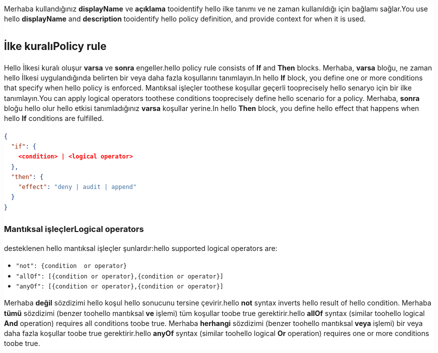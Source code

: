 <span data-ttu-id="9732a-168">Merhaba kullandığınız **displayName** ve **açıklama** tooidentify hello ilke tanımı ve ne zaman kullanıldığı için bağlamı sağlar.</span><span class="sxs-lookup"><span data-stu-id="9732a-168">You use hello **displayName** and **description** tooidentify hello policy definition, and provide context for when it is used.</span></span>

## <a name="policy-rule"></a><span data-ttu-id="9732a-169">İlke kuralı</span><span class="sxs-lookup"><span data-stu-id="9732a-169">Policy rule</span></span>

<span data-ttu-id="9732a-170">Hello İlkesi kuralı oluşur **varsa** ve **sonra** engeller.</span><span class="sxs-lookup"><span data-stu-id="9732a-170">hello policy rule consists of **If** and **Then** blocks.</span></span> <span data-ttu-id="9732a-171">Merhaba, **varsa** bloğu, ne zaman hello İlkesi uygulandığında belirten bir veya daha fazla koşullarını tanımlayın.</span><span class="sxs-lookup"><span data-stu-id="9732a-171">In hello **If** block, you define one or more conditions that specify when hello policy is enforced.</span></span> <span data-ttu-id="9732a-172">Mantıksal işleçler toothese koşullar geçerli tooprecisely hello senaryo için bir ilke tanımlayın.</span><span class="sxs-lookup"><span data-stu-id="9732a-172">You can apply logical operators toothese conditions tooprecisely define hello scenario for a policy.</span></span> <span data-ttu-id="9732a-173">Merhaba, **sonra** bloğu hello olur hello etkisi tanımladığınız **varsa** koşullar yerine.</span><span class="sxs-lookup"><span data-stu-id="9732a-173">In hello **Then** block, you define hello effect that happens when hello **If** conditions are fulfilled.</span></span>

```json
{
  "if": {
    <condition> | <logical operator>
  },
  "then": {
    "effect": "deny | audit | append"
  }
}
```

### <a name="logical-operators"></a><span data-ttu-id="9732a-174">Mantıksal işleçler</span><span class="sxs-lookup"><span data-stu-id="9732a-174">Logical operators</span></span>
<span data-ttu-id="9732a-175">desteklenen hello mantıksal işleçler şunlardır:</span><span class="sxs-lookup"><span data-stu-id="9732a-175">hello supported logical operators are:</span></span>

* `"not": {condition  or operator}`
* `"allOf": [{condition or operator},{condition or operator}]`
* `"anyOf": [{condition or operator},{condition or operator}]`

<span data-ttu-id="9732a-176">Merhaba **değil** sözdizimi hello koşul hello sonucunu tersine çevirir.</span><span class="sxs-lookup"><span data-stu-id="9732a-176">hello **not** syntax inverts hello result of hello condition.</span></span> <span data-ttu-id="9732a-177">Merhaba **tümü** sözdizimi (benzer toohello mantıksal **ve** işlemi) tüm koşullar toobe true gerektirir.</span><span class="sxs-lookup"><span data-stu-id="9732a-177">hello **allOf** syntax (similar toohello logical **And** operation) requires all conditions toobe true.</span></span> <span data-ttu-id="9732a-178">Merhaba **herhangi** sözdizimi (benzer toohello mantıksal **veya** işlemi) bir veya daha fazla koşullar toobe true gerektirir.</span><span class="sxs-lookup"><span data-stu-id="9732a-178">hello **anyOf** syntax (similar toohello logical **Or** operation) requires one or more conditions toobe true.</span></span>
